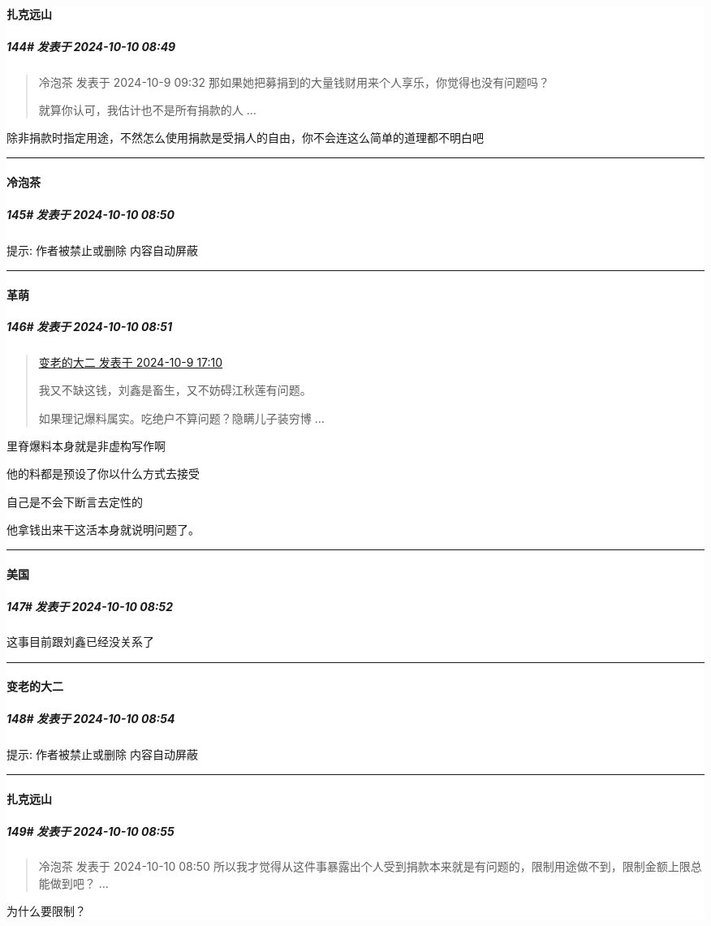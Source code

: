 ####  扎克远山  
##### 144#       发表于 2024-10-10 08:49

<blockquote>冷泡茶 发表于 2024-10-9 09:32
那如果她把募捐到的大量钱财用来个人享乐，你觉得也没有问题吗？

就算你认可，我估计也不是所有捐款的人 ...</blockquote>

除非捐款时指定用途，不然怎么使用捐款是受捐人的自由，你不会连这么简单的道理都不明白吧

*****

####  冷泡茶  
##### 145#       发表于 2024-10-10 08:50

提示: 作者被禁止或删除 内容自动屏蔽

*****

####  革萌  
##### 146#       发表于 2024-10-10 08:51

<blockquote><a href="httphttps://bbs.saraba1st.com/2b/forum.php?mod=redirect&amp;goto=findpost&amp;pid=66409180&amp;ptid=2202430" target="_blank">变老的大二 发表于 2024-10-9 17:10</a>

我又不缺这钱，刘鑫是畜生，又不妨碍江秋莲有问题。

如果理记爆料属实。吃绝户不算问题？隐瞒儿子装穷博 ...</blockquote>
里脊爆料本身就是非虚构写作啊

他的料都是预设了你以什么方式去接受

自己是不会下断言去定性的

他拿钱出来干这活本身就说明问题了。

*****

####  美国  
##### 147#       发表于 2024-10-10 08:52

这事目前跟刘鑫已经没关系了

*****

####  变老的大二  
##### 148#       发表于 2024-10-10 08:54

提示: 作者被禁止或删除 内容自动屏蔽

*****

####  扎克远山  
##### 149#       发表于 2024-10-10 08:55

<blockquote>冷泡茶 发表于 2024-10-10 08:50
所以我才觉得从这件事暴露出个人受到捐款本来就是有问题的，限制用途做不到，限制金额上限总能做到吧？ ...</blockquote>
为什么要限制？
